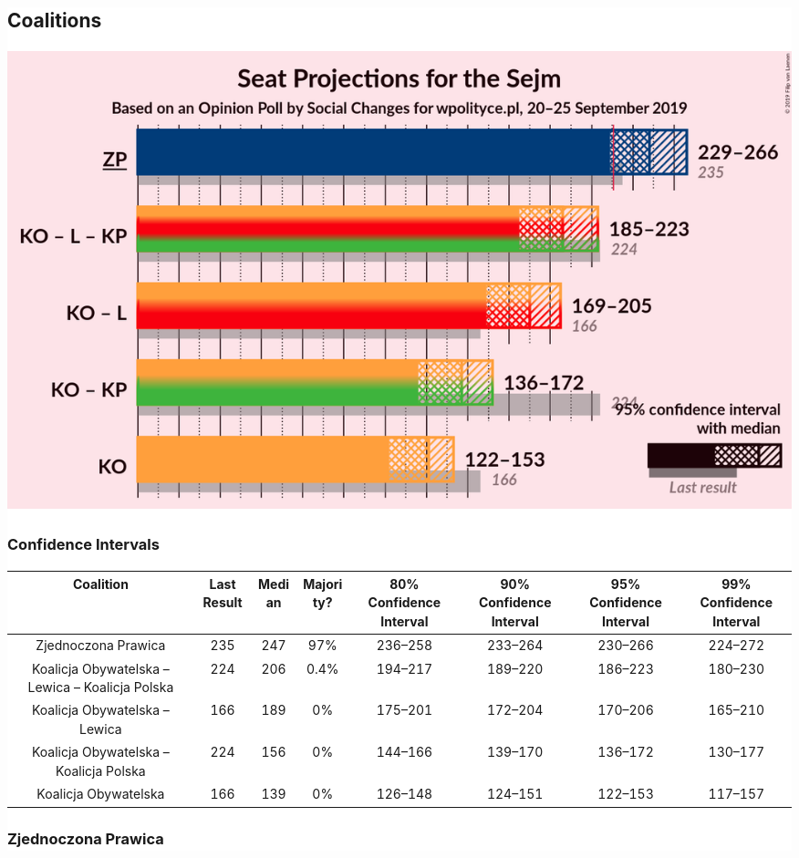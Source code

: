 
## Coalitions

![Graph with coalitions seats not yet produced](2019-09-25-SocialChanges-coalitions-seats.png "Coalitions Seats")

### Confidence Intervals

| Coalition | Last Result | Median | Majority? | 80% Confidence Interval | 90% Confidence Interval | 95% Confidence Interval | 99% Confidence Interval |
|:---------:|:-----------:|:------:|:---------:|:-----------------------:|:-----------------------:|:-----------------------:|:-----------------------:|
| Zjednoczona Prawica | 235 | 247 | 97% | 236–258 | 233–264 | 230–266 | 224–272 |
| Koalicja Obywatelska – Lewica – Koalicja Polska | 224 | 206 | 0.4% | 194–217 | 189–220 | 186–223 | 180–230 |
| Koalicja Obywatelska – Lewica | 166 | 189 | 0% | 175–201 | 172–204 | 170–206 | 165–210 |
| Koalicja Obywatelska – Koalicja Polska | 224 | 156 | 0% | 144–166 | 139–170 | 136–172 | 130–177 |
| Koalicja Obywatelska | 166 | 139 | 0% | 126–148 | 124–151 | 122–153 | 117–157 |

### Zjednoczona Prawica
